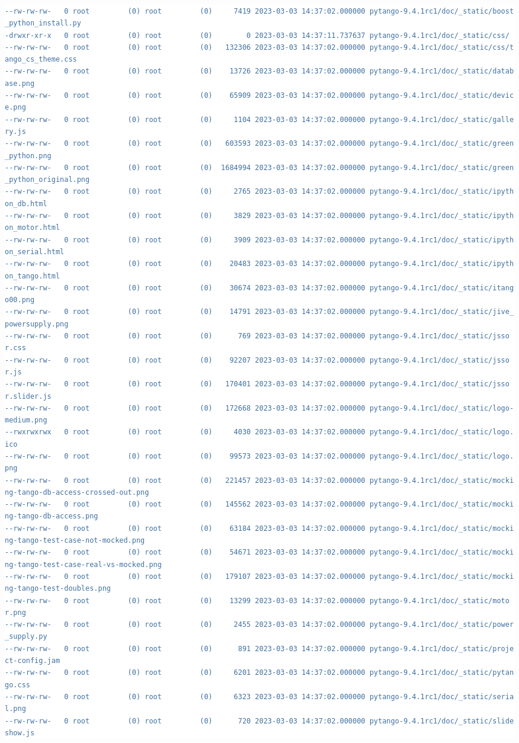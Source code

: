 ```diff
--rw-rw-rw-   0 root         (0) root         (0)     7419 2023-03-03 14:37:02.000000 pytango-9.4.1rc1/doc/_static/boost_python_install.py
-drwxr-xr-x   0 root         (0) root         (0)        0 2023-03-03 14:37:11.737637 pytango-9.4.1rc1/doc/_static/css/
--rw-rw-rw-   0 root         (0) root         (0)   132306 2023-03-03 14:37:02.000000 pytango-9.4.1rc1/doc/_static/css/tango_cs_theme.css
--rw-rw-rw-   0 root         (0) root         (0)    13726 2023-03-03 14:37:02.000000 pytango-9.4.1rc1/doc/_static/database.png
--rw-rw-rw-   0 root         (0) root         (0)    65909 2023-03-03 14:37:02.000000 pytango-9.4.1rc1/doc/_static/device.png
--rw-rw-rw-   0 root         (0) root         (0)     1104 2023-03-03 14:37:02.000000 pytango-9.4.1rc1/doc/_static/gallery.js
--rw-rw-rw-   0 root         (0) root         (0)   603593 2023-03-03 14:37:02.000000 pytango-9.4.1rc1/doc/_static/green_python.png
--rw-rw-rw-   0 root         (0) root         (0)  1684994 2023-03-03 14:37:02.000000 pytango-9.4.1rc1/doc/_static/green_python_original.png
--rw-rw-rw-   0 root         (0) root         (0)     2765 2023-03-03 14:37:02.000000 pytango-9.4.1rc1/doc/_static/ipython_db.html
--rw-rw-rw-   0 root         (0) root         (0)     3829 2023-03-03 14:37:02.000000 pytango-9.4.1rc1/doc/_static/ipython_motor.html
--rw-rw-rw-   0 root         (0) root         (0)     3909 2023-03-03 14:37:02.000000 pytango-9.4.1rc1/doc/_static/ipython_serial.html
--rw-rw-rw-   0 root         (0) root         (0)    20483 2023-03-03 14:37:02.000000 pytango-9.4.1rc1/doc/_static/ipython_tango.html
--rw-rw-rw-   0 root         (0) root         (0)    30674 2023-03-03 14:37:02.000000 pytango-9.4.1rc1/doc/_static/itango00.png
--rw-rw-rw-   0 root         (0) root         (0)    14791 2023-03-03 14:37:02.000000 pytango-9.4.1rc1/doc/_static/jive_powersupply.png
--rw-rw-rw-   0 root         (0) root         (0)      769 2023-03-03 14:37:02.000000 pytango-9.4.1rc1/doc/_static/jssor.css
--rw-rw-rw-   0 root         (0) root         (0)    92207 2023-03-03 14:37:02.000000 pytango-9.4.1rc1/doc/_static/jssor.js
--rw-rw-rw-   0 root         (0) root         (0)   170401 2023-03-03 14:37:02.000000 pytango-9.4.1rc1/doc/_static/jssor.slider.js
--rw-rw-rw-   0 root         (0) root         (0)   172668 2023-03-03 14:37:02.000000 pytango-9.4.1rc1/doc/_static/logo-medium.png
--rwxrwxrwx   0 root         (0) root         (0)     4030 2023-03-03 14:37:02.000000 pytango-9.4.1rc1/doc/_static/logo.ico
--rw-rw-rw-   0 root         (0) root         (0)    99573 2023-03-03 14:37:02.000000 pytango-9.4.1rc1/doc/_static/logo.png
--rw-rw-rw-   0 root         (0) root         (0)   221457 2023-03-03 14:37:02.000000 pytango-9.4.1rc1/doc/_static/mocking-tango-db-access-crossed-out.png
--rw-rw-rw-   0 root         (0) root         (0)   145562 2023-03-03 14:37:02.000000 pytango-9.4.1rc1/doc/_static/mocking-tango-db-access.png
--rw-rw-rw-   0 root         (0) root         (0)    63184 2023-03-03 14:37:02.000000 pytango-9.4.1rc1/doc/_static/mocking-tango-test-case-not-mocked.png
--rw-rw-rw-   0 root         (0) root         (0)    54671 2023-03-03 14:37:02.000000 pytango-9.4.1rc1/doc/_static/mocking-tango-test-case-real-vs-mocked.png
--rw-rw-rw-   0 root         (0) root         (0)   179107 2023-03-03 14:37:02.000000 pytango-9.4.1rc1/doc/_static/mocking-tango-test-doubles.png
--rw-rw-rw-   0 root         (0) root         (0)    13299 2023-03-03 14:37:02.000000 pytango-9.4.1rc1/doc/_static/motor.png
--rw-rw-rw-   0 root         (0) root         (0)     2455 2023-03-03 14:37:02.000000 pytango-9.4.1rc1/doc/_static/power_supply.py
--rw-rw-rw-   0 root         (0) root         (0)      891 2023-03-03 14:37:02.000000 pytango-9.4.1rc1/doc/_static/project-config.jam
--rw-rw-rw-   0 root         (0) root         (0)     6201 2023-03-03 14:37:02.000000 pytango-9.4.1rc1/doc/_static/pytango.css
--rw-rw-rw-   0 root         (0) root         (0)     6323 2023-03-03 14:37:02.000000 pytango-9.4.1rc1/doc/_static/serial.png
--rw-rw-rw-   0 root         (0) root         (0)      720 2023-03-03 14:37:02.000000 pytango-9.4.1rc1/doc/_static/slideshow.js
```